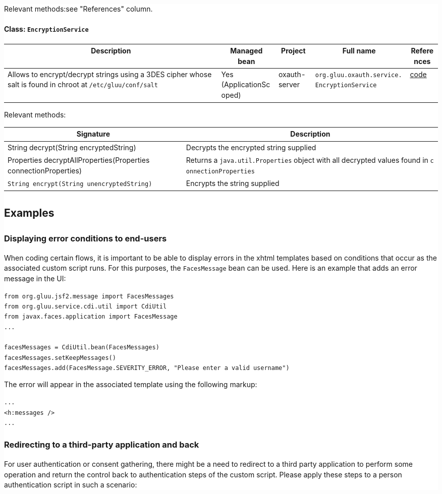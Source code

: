 Relevant methods:see "References" column.

#### Class: `EncryptionService`

|Description|Managed bean|Project|Full name|References|
|-|-|-|-|-|
|Allows to encrypt/decrypt strings using a 3DES cipher whose salt is found in chroot at `/etc/gluu/conf/salt`|Yes (ApplicationScoped)|oxauth-server|`org.gluu.oxauth.service.EncryptionService`|[code](https://github.com/GluuFederation/oxAuth/blob/version_4.1.0/Server/src/main/java/org/gluu/oxauth/service/EncryptionService.java)|

Relevant methods:

|Signature|Description|
|-|-|
|String decrypt(String encryptedString)|Decrypts the encrypted string supplied|
|Properties decryptAllProperties(Properties connectionProperties)|Returns a `java.util.Properties` object with all decrypted values found in `connectionProperties`|
|`String encrypt(String unencryptedString)`|Encrypts the string supplied|

## Examples 
    
### Displaying error conditions to end-users

When coding certain flows, it is important to be able to display errors in the xhtml templates based on conditions that occur as the  associated custom script runs. For this purposes, the `FacesMessage` bean can be used. Here is an example that adds an error message in the UI:

``` 
from org.gluu.jsf2.message import FacesMessages
from org.gluu.service.cdi.util import CdiUtil
from javax.faces.application import FacesMessage
...

facesMessages = CdiUtil.bean(FacesMessages) 
facesMessages.setKeepMessages()
facesMessages.add(FacesMessage.SEVERITY_ERROR, "Please enter a valid username")
```

The error will appear in the associated template using the following markup:

```
...
<h:messages />
...
```

### Redirecting to a third-party application and back

For user authentication or consent gathering, there might be a need to redirect to a third party application to perform some operation and return the control back to authentication steps of the custom script. Please apply these steps to a person authentication script in such a scenario: 
